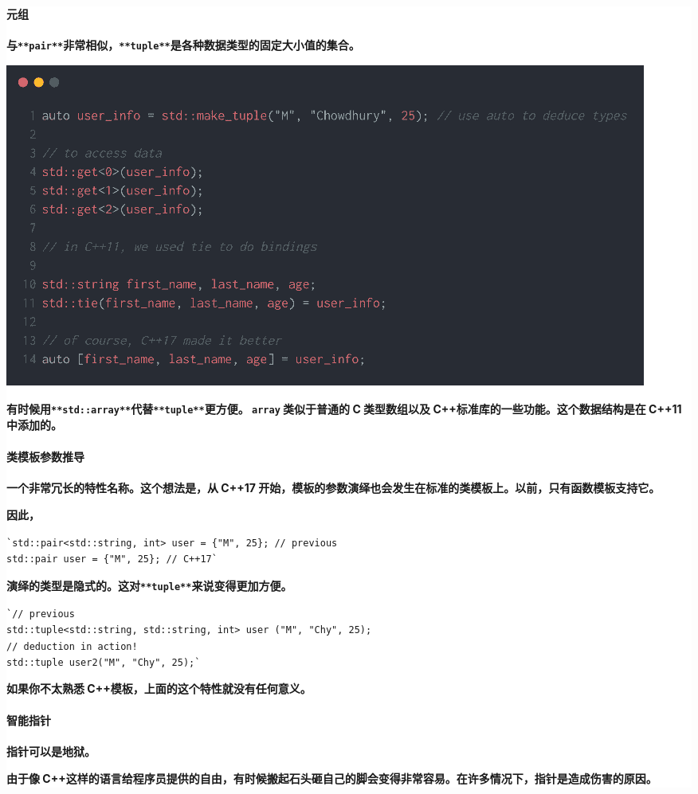 #### **元组**

**与`**pair**`非常相似，`**tuple**`是各种数据类型的固定大小值的集合。**

**![jeeQ66M5YWztfoGaEVNd5vBQgYXZkh6-layn](img/ff051a68d672d2d123f3d5c7a188848b.png)**

**有时候用`**std::array**`代替`**tuple**`更方便。 **`array`** 类似于普通的 C 类型数组以及 C++标准库的一些功能。这个数据结构是在 C++11 中添加的。**

#### **类模板参数推导**

**一个非常冗长的特性名称。这个想法是，从 C++17 开始，模板的参数演绎也会发生在标准的类模板上。以前，只有函数模板支持它。**

**因此，**

```
`std::pair<std::string, int> user = {"M", 25}; // previous
std::pair user = {"M", 25}; // C++17`
```

**演绎的类型是隐式的。这对`**tuple**`来说变得更加方便。**

```
`// previous
std::tuple<std::string, std::string, int> user ("M", "Chy", 25);
// deduction in action! 
std::tuple user2("M", "Chy", 25);`
```

**如果你不太熟悉 C++模板，上面的这个特性就没有任何意义。**

#### **智能指针**

**指针可以是地狱。**

**由于像 C++这样的语言给程序员提供的自由，有时候搬起石头砸自己的脚会变得非常容易。在许多情况下，指针是造成伤害的原因。**
